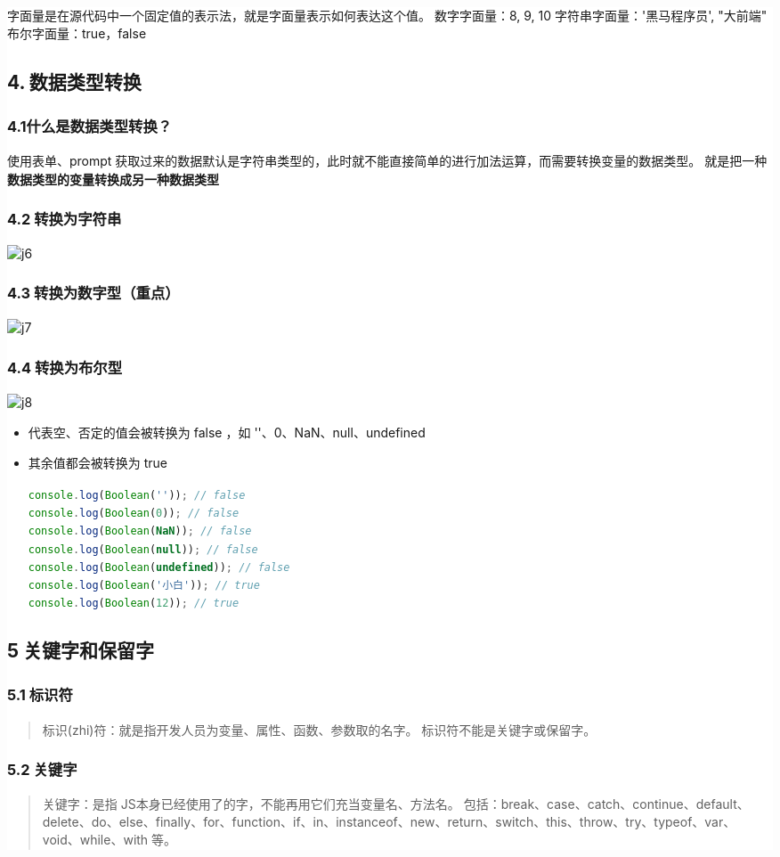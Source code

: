 字面量是在源代码中一个固定值的表示法，就是字面量表示如何表达这个值。
数字字面量：8, 9, 10
字符串字面量：'黑马程序员', "大前端"
布尔字面量：true，false

## 4. 数据类型转换

### 4.1什么是数据类型转换？

使用表单、prompt 获取过来的数据默认是字符串类型的，此时就不能直接简单的进行加法运算，而需要转换变量的数据类型。
就是把一种**数据类型的变量转换成另一种数据类型**


### 4.2 转换为字符串

![j6](../img/js/j6.png)

### 4.3 转换为数字型（重点）

![j7](../img/js/j7.png)

### 4.4 转换为布尔型

![j8](../img/js/j8.png)

* 代表空、否定的值会被转换为 false ，如 ''、0、NaN、null、undefined
* 其余值都会被转换为 true

    ```js
    console.log(Boolean('')); // false
    console.log(Boolean(0)); // false
    console.log(Boolean(NaN)); // false
    console.log(Boolean(null)); // false
    console.log(Boolean(undefined)); // false
    console.log(Boolean('小白')); // true
    console.log(Boolean(12)); // true
    ```


## 5 关键字和保留字

### 5.1 标识符
>标识(zhi)符：就是指开发人员为变量、属性、函数、参数取的名字。
>标识符不能是关键字或保留字。

### 5.2 关键字
>关键字：是指 JS本身已经使用了的字，不能再用它们充当变量名、方法名。
>包括：break、case、catch、continue、default、delete、do、else、finally、for、function、if、in、instanceof、new、return、switch、this、throw、try、typeof、var、void、while、with 等。
